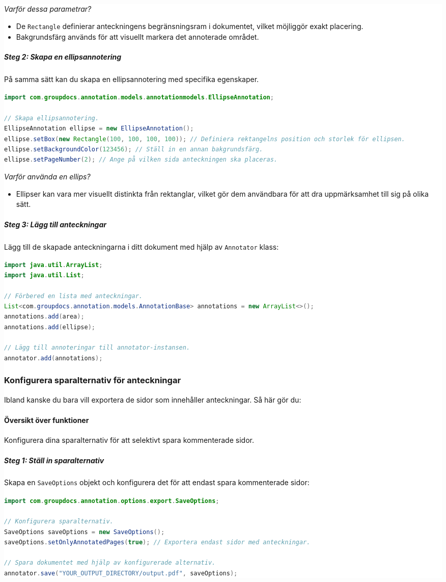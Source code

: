 *Varför dessa parametrar?*
- De `Rectangle` definierar anteckningens begränsningsram i dokumentet, vilket möjliggör exakt placering.
- Bakgrundsfärg används för att visuellt markera det annoterade området.

##### Steg 2: Skapa en ellipsannotering

På samma sätt kan du skapa en ellipsannotering med specifika egenskaper.

```java
import com.groupdocs.annotation.models.annotationmodels.EllipseAnnotation;

// Skapa ellipsannotering.
EllipseAnnotation ellipse = new EllipseAnnotation();
ellipse.setBox(new Rectangle(100, 100, 100, 100)); // Definiera rektangelns position och storlek för ellipsen.
ellipse.setBackgroundColor(123456); // Ställ in en annan bakgrundsfärg.
ellipse.setPageNumber(2); // Ange på vilken sida anteckningen ska placeras.
```

*Varför använda en ellips?*
- Ellipser kan vara mer visuellt distinkta från rektanglar, vilket gör dem användbara för att dra uppmärksamhet till sig på olika sätt.

##### Steg 3: Lägg till anteckningar

Lägg till de skapade anteckningarna i ditt dokument med hjälp av `Annotator` klass:

```java
import java.util.ArrayList;
import java.util.List;

// Förbered en lista med anteckningar.
List<com.groupdocs.annotation.models.AnnotationBase> annotations = new ArrayList<>();
annotations.add(area);
annotations.add(ellipse);

// Lägg till annoteringar till annotator-instansen.
annotator.add(annotations);
```

### Konfigurera sparalternativ för anteckningar

Ibland kanske du bara vill exportera de sidor som innehåller anteckningar. Så här gör du:

#### Översikt över funktioner
Konfigurera dina sparalternativ för att selektivt spara kommenterade sidor.

##### Steg 1: Ställ in sparalternativ

Skapa en `SaveOptions` objekt och konfigurera det för att endast spara kommenterade sidor:

```java
import com.groupdocs.annotation.options.export.SaveOptions;

// Konfigurera sparalternativ.
SaveOptions saveOptions = new SaveOptions();
saveOptions.setOnlyAnnotatedPages(true); // Exportera endast sidor med anteckningar.

// Spara dokumentet med hjälp av konfigurerade alternativ.
annotator.save("YOUR_OUTPUT_DIRECTORY/output.pdf", saveOptions);
```
